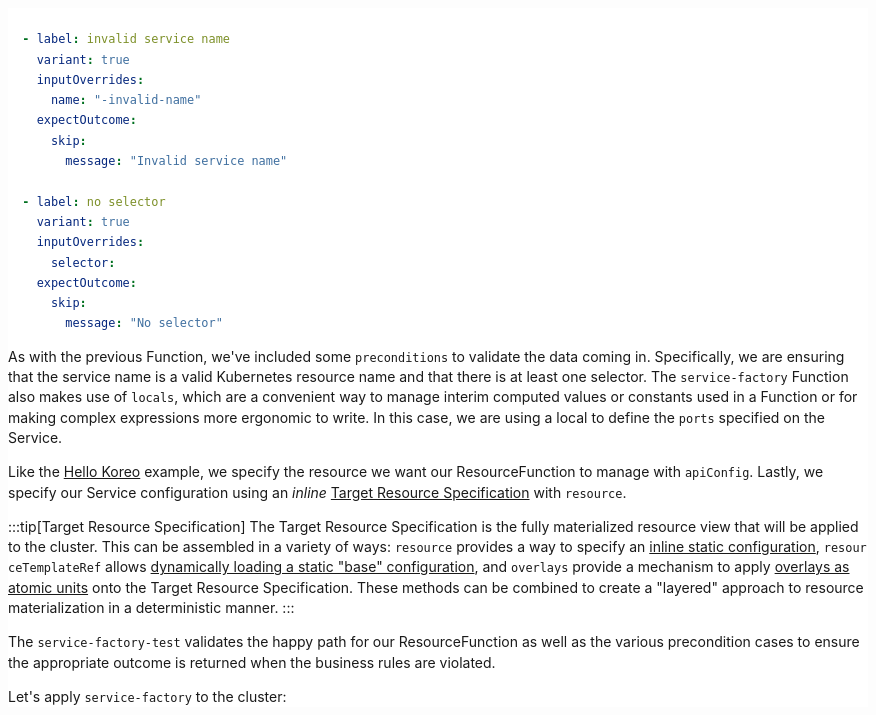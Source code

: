```yaml

  - label: invalid service name
    variant: true
    inputOverrides:
      name: "-invalid-name"
    expectOutcome:
      skip:
        message: "Invalid service name"

  - label: no selector
    variant: true
    inputOverrides:
      selector:
    expectOutcome:
      skip:
        message: "No selector"
```
  </TabItem>
</Tabs>

As with the previous Function, we've included some `preconditions` to validate
the data coming in. Specifically, we are ensuring that the service name is a
valid Kubernetes resource name and that there is at least one selector. The
`service-factory` Function also makes use of `locals`, which are a convenient
way to manage interim computed values or constants used in a Function or for
making complex expressions more ergonomic to write. In this case, we are using
a local to define the `ports` specified on the Service.

Like the [Hello Koreo](#hello-koreo) example, we specify the resource we want
our ResourceFunction to manage with `apiConfig`. Lastly, we specify our Service
configuration using an _inline_ [Target Resource Specification](../overview/glossary#target-resource-specification)
with `resource`.

:::tip[Target Resource Specification]
The Target Resource Specification is the fully materialized resource view that
will be applied to the cluster. This can be assembled in a variety of ways:
`resource` provides a way to specify an [inline static configuration](../resource-function.md#inline-target-resource-specification),
`resourceTemplateRef` allows [dynamically loading a static "base" configuration](../resource-function.md#dynamically-loaded-target-resource-specification),
and `overlays` provide a mechanism to apply [overlays as atomic units](../resource-function.md#atomic-overlays-to-encapsulate-logic)
onto the Target Resource Specification. These methods can be combined to create
a "layered" approach to resource materialization in a deterministic manner.
:::

The `service-factory-test` validates the happy path for our ResourceFunction as
well as the various precondition cases to ensure the appropriate outcome is
returned when the business rules are violated.

Let's apply `service-factory` to the cluster:
